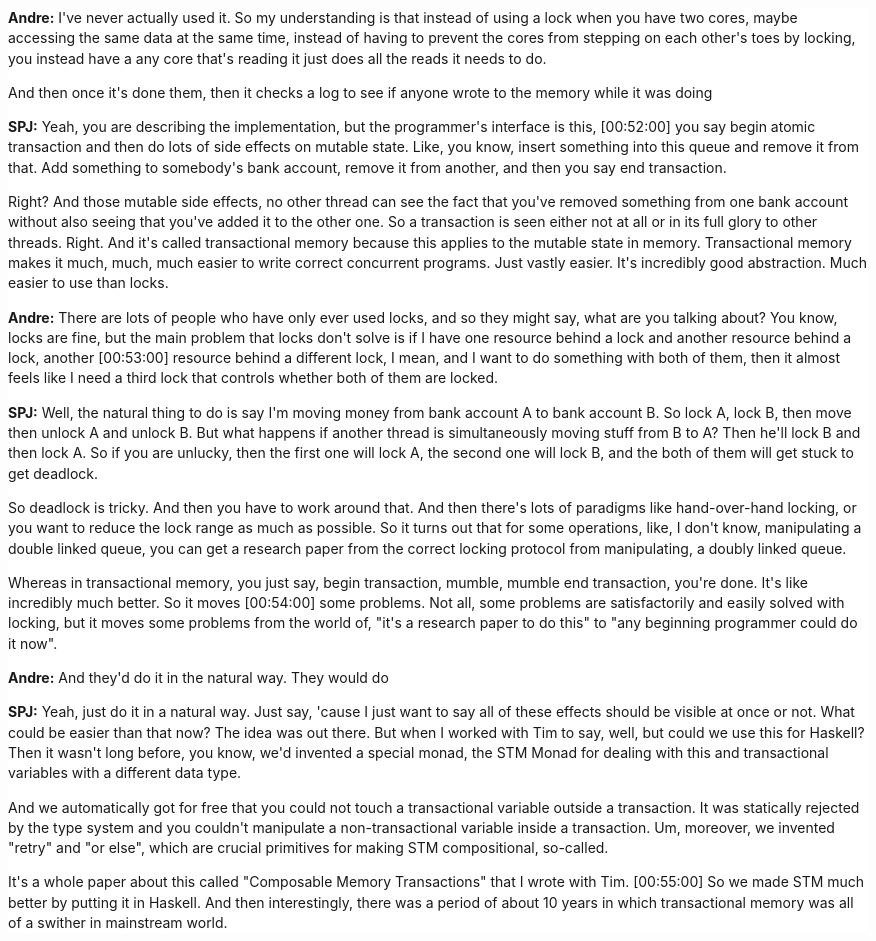 **Andre:** I've never actually used it. So my understanding is that instead of using a lock when you have two cores, maybe accessing the same data at the same time, instead of having to prevent the cores from stepping on each other's toes by locking, you instead have a any core that's reading it just does all the reads it needs to do.

And then once it's done them, then it checks a log to see if anyone wrote to the memory while it was doing 

**SPJ:** Yeah, you are describing the implementation, but the programmer's interface is this, [00:52:00] you say begin atomic transaction and then do lots of side effects on mutable state. Like, you know, insert something into this queue and remove it from that. Add something to somebody's bank account, remove it from another, and then you say end transaction.

Right? And those mutable side effects, no other thread can see the fact that you've removed something from one bank account without also seeing that you've added it to the other one. So a transaction is seen either not at all or in its full glory to other threads. Right. And it's called transactional memory because this applies to the mutable state in memory. Transactional memory makes it much, much, much easier to write correct concurrent programs. Just vastly easier. It's incredibly good abstraction. Much easier to use than locks.

**Andre:** There are lots of people who have only ever used locks, and so they might say, what are you talking about? You know, locks are fine, but the main problem that locks don't solve is if I have one resource behind a lock and another resource behind a lock, another [00:53:00] resource behind a different lock, I mean, and I want to do something with both of them, then it almost feels like I need a third lock that controls whether both of them are locked. 

**SPJ:** Well, the natural thing to do is say I'm moving money from bank account A to bank account B. So lock A, lock B, then move then unlock A and unlock B. But what happens if another thread is simultaneously moving stuff from B to A? Then he'll lock B and then lock A. So if you are unlucky, then the first one will lock A, the second one will lock B, and the both of them will get stuck to get deadlock.

So deadlock is tricky. And then you have to work around that. And then there's lots of paradigms like hand-over-hand locking, or you want to reduce the lock range as much as possible. So it turns out that for some operations, like, I don't know, manipulating a double linked queue, you can get a research paper from the correct locking protocol from manipulating, a doubly linked queue.

Whereas in transactional memory, you just say, begin transaction, mumble, mumble end transaction, you're done. It's like incredibly much better. So it moves [00:54:00] some problems. Not all, some problems are satisfactorily and easily solved with locking, but it moves some problems from the world of, "it's a research paper to do this" to "any beginning programmer could do it now".

**Andre:** And they'd do it in the natural way. They would do 

**SPJ:** Yeah, just do it in a natural way. Just say, 'cause I just want to say all of these effects should be visible at once or not. What could be easier than that now? The idea was out there. But when I worked with Tim to say, well, but could we use this for Haskell? Then it wasn't long before, you know, we'd invented a special monad, the STM Monad for dealing with this and transactional variables with a different data type.

And we automatically got for free that you could not touch a transactional variable outside a transaction. It was statically rejected by the type system and you couldn't manipulate a non-transactional variable inside a transaction. Um, moreover, we invented "retry" and "or else", which are crucial primitives for making STM compositional, so-called.

It's a whole paper about this called "Composable Memory Transactions" that I wrote with Tim. [00:55:00] So we made STM much better by putting it in Haskell. And then interestingly, there was a period of about 10 years in which transactional memory was all of a swither in mainstream world.
